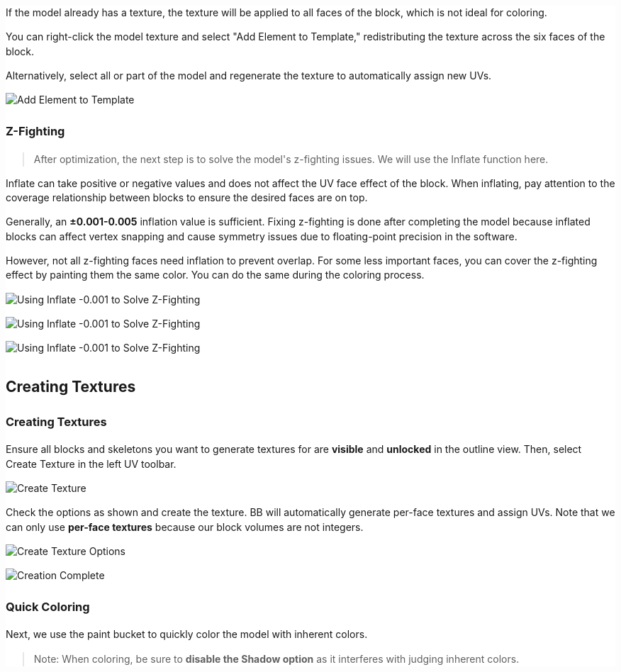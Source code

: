If the model already has a texture, the texture will be applied to all faces of the block, which is not ideal for coloring.

You can right-click the model texture and select "Add Element to Template," redistributing the texture across the six faces of the block.

Alternatively, select all or part of the model and regenerate the texture to automatically assign new UVs.

![Add Element to Template](./3.1.6.png)

### Z-Fighting
>After optimization, the next step is to solve the model's z-fighting issues. We will use the Inflate function here.

Inflate can take positive or negative values and does not affect the UV face effect of the block. When inflating, pay attention to the coverage relationship between blocks to ensure the desired faces are on top.

Generally, an **±0.001-0.005** inflation value is sufficient.
Fixing z-fighting is done after completing the model because inflated blocks can affect vertex snapping and cause symmetry issues due to floating-point precision in the software.

However, not all z-fighting faces need inflation to prevent overlap. For some less important faces, you can cover the z-fighting effect by painting them the same color.
You can do the same during the coloring process.

![Using Inflate -0.001 to Solve Z-Fighting](./3.1.7.1.png)

![Using Inflate -0.001 to Solve Z-Fighting](./3.1.7.2.png)

![Using Inflate -0.001 to Solve Z-Fighting](./3.1.7.3.png)

## Creating Textures
### Creating Textures
Ensure all blocks and skeletons you want to generate textures for are **visible** and **unlocked** in the outline view.
Then, select Create Texture in the left UV toolbar.

![Create Texture](./3.2.1.png)

Check the options as shown and create the texture. BB will automatically generate per-face textures and assign UVs. Note that we can only use **per-face textures** because our block volumes are not integers.

![Create Texture Options](./3.2.2.png)

![Creation Complete](./3.2.3.png)

### Quick Coloring
Next, we use the paint bucket to quickly color the model with inherent colors.
>Note: When coloring, be sure to **disable the Shadow option** as it interferes with judging inherent colors.
